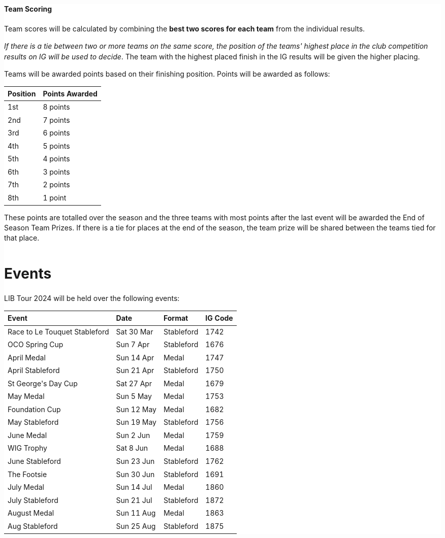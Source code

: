 #### Team Scoring

Team scores will be calculated by combining the **best two scores for each team** from the individual results.

_If there is a tie between two or more teams on the same score, the position of the teams' highest place in the club competition results on IG will be used to decide_. The team with the highest placed finish in the IG results will be given the higher placing.

Teams will be awarded points based on their finishing position. Points will be awarded as follows:

| Position | Points Awarded |
| -------- | -------------- |
| 1st      | 8 points       |
| 2nd      | 7 points       |
| 3rd      | 6 points       |
| 4th      | 5 points       |
| 5th      | 4 points       |
| 6th      | 3 points       |
| 7th      | 2 points       |
| 8th      | 1 point        |

These points are totalled over the season and the three teams with most points after the last event will be awarded the End of Season Team Prizes. If there is a tie for places at the end of the season, the team prize will be shared between the teams tied for that place.

# Events

LIB Tour 2024 will be held over the following events:

| Event                         | Date       | Format     | IG Code |
| :---------------------------- | :--------- | :--------- | :------ |
| Race to Le Touquet Stableford | Sat 30 Mar | Stableford | 1742    |
| OCO Spring Cup                | Sun 7 Apr  | Stableford | 1676    |
| April Medal                   | Sun 14 Apr | Medal      | 1747    |
| April Stableford              | Sun 21 Apr | Stableford | 1750    |
| St George's Day Cup           | Sat 27 Apr | Medal      | 1679    |
| May Medal                     | Sun 5 May  | Medal      | 1753    |
| Foundation Cup                | Sun 12 May | Medal      | 1682    |
| May Stableford                | Sun 19 May | Stableford | 1756    |
| June Medal                    | Sun 2 Jun  | Medal      | 1759    |
| WIG Trophy                    | Sat 8 Jun  | Medal      | 1688    |
| June Stableford               | Sun 23 Jun | Stableford | 1762    |
| The Footsie                   | Sun 30 Jun | Stableford | 1691    |
| July Medal                    | Sun 14 Jul | Medal      | 1860    |
| July Stableford               | Sun 21 Jul | Stableford | 1872    |
| August Medal                  | Sun 11 Aug | Medal      | 1863    |
| Aug Stableford                | Sun 25 Aug | Stableford | 1875    |